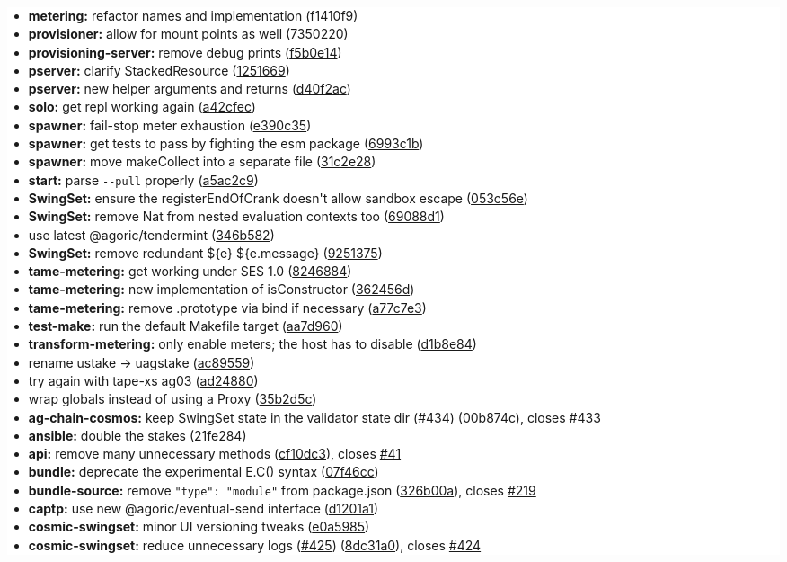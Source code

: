 * **metering:** refactor names and implementation ([f1410f9](https://github.com/Agoric/agoric-sdk/commit/f1410f91fbee61903e82a81368675eef4fa0b836))
* **provisioner:** allow for mount points as well ([7350220](https://github.com/Agoric/agoric-sdk/commit/7350220dfab2612ad7f3858988220cb307b92726))
* **provisioning-server:** remove debug prints ([f5b0e14](https://github.com/Agoric/agoric-sdk/commit/f5b0e14a96c77fd1bb40fbbf42e4f253b551d0a8))
* **pserver:** clarify StackedResource ([1251669](https://github.com/Agoric/agoric-sdk/commit/125166946d9eb985f6db2d797accbe37b6a90c22))
* **pserver:** new helper arguments and returns ([d40f2ac](https://github.com/Agoric/agoric-sdk/commit/d40f2ac452936ae8996f0e199c2b3f33ebc913c6))
* **solo:** get repl working again ([a42cfec](https://github.com/Agoric/agoric-sdk/commit/a42cfec9c8c087c77ec6e09d5a24edfe0d215c02))
* **spawner:** fail-stop meter exhaustion ([e390c35](https://github.com/Agoric/agoric-sdk/commit/e390c35c67aba674c22e03ede30e01c4da46ad3b))
* **spawner:** get tests to pass by fighting the esm package ([6993c1b](https://github.com/Agoric/agoric-sdk/commit/6993c1b9dc06d63d24c7a30656368131cff631a1))
* **spawner:** move makeCollect into a separate file ([31c2e28](https://github.com/Agoric/agoric-sdk/commit/31c2e2813ee4c6ff910b482c2d262241e5f941fc))
* **start:** parse `--pull` properly ([a5ac2c9](https://github.com/Agoric/agoric-sdk/commit/a5ac2c956c47e94ef79be53b683d48e8146a7b05))
* **SwingSet:** ensure the registerEndOfCrank doesn't allow sandbox escape ([053c56e](https://github.com/Agoric/agoric-sdk/commit/053c56e19e5a4ff4eba5a1b7550ccac7e6dab5d7))
* **SwingSet:** remove Nat from nested evaluation contexts too ([69088d1](https://github.com/Agoric/agoric-sdk/commit/69088d1c225a8234b2f39a0490309615b5d0a047))
* use latest @agoric/tendermint ([346b582](https://github.com/Agoric/agoric-sdk/commit/346b58291360b586e02278b14a7860715f0a06e8))
* **SwingSet:** remove redundant ${e} ${e.message} ([9251375](https://github.com/Agoric/agoric-sdk/commit/92513753bb8ec8b3dd28318bb26c7c7a58df2ba7))
* **tame-metering:** get working under SES 1.0 ([8246884](https://github.com/Agoric/agoric-sdk/commit/82468844e4d5ac8a6b1ad46c1009cf0719e701ea))
* **tame-metering:** new implementation of isConstructor ([362456d](https://github.com/Agoric/agoric-sdk/commit/362456d9e6dc0eb0d139eb1c777c43a877db0cf9))
* **tame-metering:** remove .prototype via bind if necessary ([a77c7e3](https://github.com/Agoric/agoric-sdk/commit/a77c7e37e76c366ec5f6d039afc8e4872b533226))
* **test-make:** run the default Makefile target ([aa7d960](https://github.com/Agoric/agoric-sdk/commit/aa7d96039d6e0ca00d24a01756569e1780b375ea))
* **transform-metering:** only enable meters; the host has to disable ([d1b8e84](https://github.com/Agoric/agoric-sdk/commit/d1b8e84361b7ebebb363373dd730f10383e46ef8))
* rename ustake -> uagstake ([ac89559](https://github.com/Agoric/agoric-sdk/commit/ac895597e57a118948d686a0f60ebf8aed18d64e))
* try again with tape-xs ag03 ([ad24880](https://github.com/Agoric/agoric-sdk/commit/ad24880488a3114223fe8c6bfcfc8659bebc117e))
* wrap globals instead of using a Proxy ([35b2d5c](https://github.com/Agoric/agoric-sdk/commit/35b2d5cb8bcab2c86a3093def400057adee73b59))
* **ag-chain-cosmos:** keep SwingSet state in the validator state dir ([#434](https://github.com/Agoric/agoric-sdk/issues/434)) ([00b874c](https://github.com/Agoric/agoric-sdk/commit/00b874c59ef29db49bec4e89e1ed9122e0a171f7)), closes [#433](https://github.com/Agoric/agoric-sdk/issues/433)
* **ansible:** double the stakes ([21fe284](https://github.com/Agoric/agoric-sdk/commit/21fe284d05094b0ac932ae39f30878e7f97c2df3))
* **api:** remove many unnecessary methods ([cf10dc3](https://github.com/Agoric/agoric-sdk/commit/cf10dc3af79cbeb33a3bc4980e6b87ac28503cd4)), closes [#41](https://github.com/Agoric/agoric-sdk/issues/41)
* **bundle:** deprecate the experimental E.C() syntax ([07f46cc](https://github.com/Agoric/agoric-sdk/commit/07f46cc47f726414410126400a7d34141230c967))
* **bundle-source:** remove `"type": "module"` from package.json ([326b00a](https://github.com/Agoric/agoric-sdk/commit/326b00af1f01383df0b3cdf3dbb9f1c6d2273002)), closes [#219](https://github.com/Agoric/agoric-sdk/issues/219)
* **captp:** use new @agoric/eventual-send interface ([d1201a1](https://github.com/Agoric/agoric-sdk/commit/d1201a1a1de324ae5e21736057f3bb03f97d2bc7))
* **cosmic-swingset:** minor UI versioning tweaks ([e0a5985](https://github.com/Agoric/agoric-sdk/commit/e0a59858ce606c31a756a0b029b57b478cfe84a0))
* **cosmic-swingset:** reduce unnecessary logs ([#425](https://github.com/Agoric/agoric-sdk/issues/425)) ([8dc31a0](https://github.com/Agoric/agoric-sdk/commit/8dc31a0d3620372523887adc7ea7c28ef4bf195d)), closes [#424](https://github.com/Agoric/agoric-sdk/issues/424)